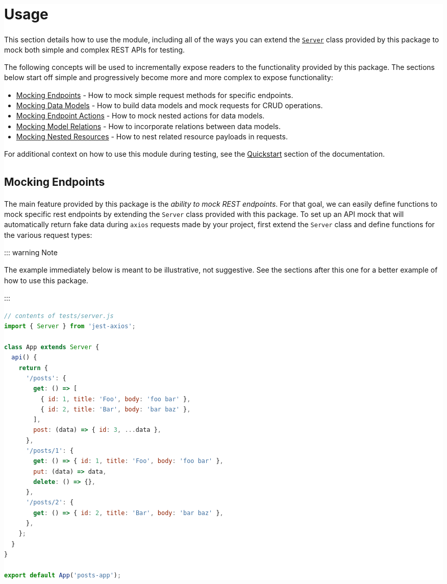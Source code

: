 # Usage

This section details how to use the module, including all of the ways you can extend the [`Server`](/api/#server) class provided by this package to mock both simple and complex REST APIs for testing.

The following concepts will be used to incrementally expose readers to the functionality provided by this package. The sections below start off simple and progressively become more and more complex to expose functionality:

* [Mocking Endpoints](#mocking-endpoints) - How to mock simple request methods for specific endpoints.
* [Mocking Data Models](#mocking-data-models) - How to build data models and mock requests for CRUD operations.
* [Mocking Endpoint Actions](#mocking-endpoint-actions) - How to mock nested actions for data models.
* [Mocking Model Relations](#mocking-model-relations) - How to incorporate relations between data models.
* [Mocking Nested Resources](#mocking-nested-resources) - How to nest related resource payloads in requests.

For additional context on how to use this module during testing, see the [Quickstart](/#quickstart) section of the documentation.


## Mocking Endpoints

The main feature provided by this package is the *ability to mock REST endpoints*. For that goal, we can easily define functions to mock specific rest endpoints by extending the `Server` class provided with this package. To set up an API mock that will automatically return fake data during `axios` requests made by your project, first extend the `Server` class and define functions for the various request types:

::: warning Note

The example immediately below is meant to be illustrative, not suggestive. See the sections after this one for a better example of how to use this package.

:::

```javascript
// contents of tests/server.js
import { Server } from 'jest-axios';

class App extends Server {
  api() {
    return {
      '/posts': {
        get: () => [
          { id: 1, title: 'Foo', body: 'foo bar' },
          { id: 2, title: 'Bar', body: 'bar baz' },
        ],
        post: (data) => { id: 3, ...data },
      },
      '/posts/1': {
        get: () => { id: 1, title: 'Foo', body: 'foo bar' },
        put: (data) => data,
        delete: () => {},
      },
      '/posts/2': {
        get: () => { id: 2, title: 'Bar', body: 'bar baz' },
      },
    };
  }
}

export default App('posts-app');
```